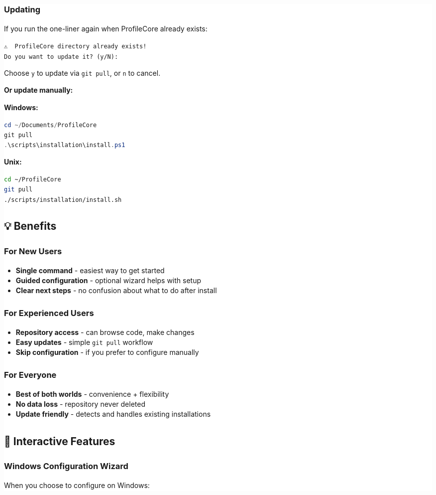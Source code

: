 ### Updating

If you run the one-liner again when ProfileCore already exists:

```
⚠️  ProfileCore directory already exists!
Do you want to update it? (y/N):
```

Choose `y` to update via `git pull`, or `n` to cancel.

**Or update manually:**

**Windows:**

```powershell
cd ~/Documents/ProfileCore
git pull
.\scripts\installation\install.ps1
```

**Unix:**

```bash
cd ~/ProfileCore
git pull
./scripts/installation/install.sh
```

## 💡 Benefits

### For New Users

- **Single command** - easiest way to get started
- **Guided configuration** - optional wizard helps with setup
- **Clear next steps** - no confusion about what to do after install

### For Experienced Users

- **Repository access** - can browse code, make changes
- **Easy updates** - simple `git pull` workflow
- **Skip configuration** - if you prefer to configure manually

### For Everyone

- **Best of both worlds** - convenience + flexibility
- **No data loss** - repository never deleted
- **Update friendly** - detects and handles existing installations

## 🎨 Interactive Features

### Windows Configuration Wizard

When you choose to configure on Windows:
